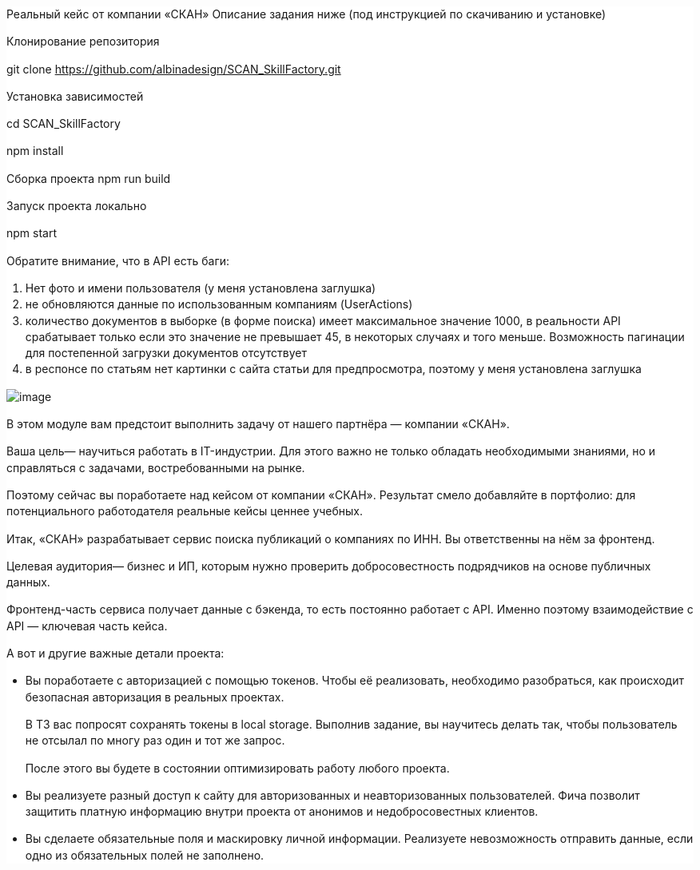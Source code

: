 Реальный кейс от компании «СКАН»
Описание задания ниже (под инструкцией по скачиванию и установке)

Клонирование репозитория

git clone https://github.com/albinadesign/SCAN_SkillFactory.git

Установка зависимостей

cd SCAN_SkillFactory 

npm install

Сборка проекта
npm run build

Запуск проекта локально

npm start

Обратите внимание, что в API есть баги:
1) Нет фото и имени пользователя (у меня установлена заглушка)
2) не обновляются данные по использованным компаниям (UserActions)
3) количество документов в выборке (в форме поиска) имеет максимальное значение 1000, в реальности API срабатывает только если это значение не превышает 45, в некоторых случаях и того меньше. Возможность пагинации для постепенной загрузки документов отсутствует
4) в респонсе по статьям нет картинки с сайта статьи для предпросмотра, поэтому у меня установлена заглушка

<img width="1668" alt="image" src="https://github.com/albinadesign/SCAN_SkillFactory/assets/117900508/2b9a54a7-1ea5-4f45-b3c8-36ca7642e43e">


В этом модуле вам предстоит выполнить задачу от нашего партнёра — компании «СКАН».

Ваша цель— научиться работать в IT-индустрии. Для этого важно не только обладать необходимыми знаниями, но и справляться с задачами, востребованными на рынке.

Поэтому сейчас вы поработаете над кейсом от компании «СКАН». Результат смело добавляйте в портфолио: для потенциального работодателя реальные кейсы ценнее учебных.

Итак, «СКАН» разрабатывает сервис поиска публикаций о компаниях по ИНН. Вы ответственны на нём за фронтенд.

Целевая аудитория— бизнес и ИП, которым нужно проверить добросовестность подрядчиков на основе публичных данных.

Фронтенд-часть сервиса получает данные с бэкенда, то есть постоянно работает с API. Именно поэтому взаимодействие с API — ключевая часть кейса.

А вот и другие важные детали проекта:

- Вы поработаете с авторизацией с помощью токенов. Чтобы её реализовать, необходимо разобраться, как происходит безопасная авторизация в реальных проектах.
  
  В ТЗ вас попросят сохранять токены в local storage. Выполнив задание, вы научитесь делать так, чтобы пользователь не отсылал по многу раз один и тот же запрос.
  
  После этого вы будете в состоянии оптимизировать работу любого проекта.
- Вы реализуете разный доступ к сайту для авторизованных и неавторизованных пользователей. Фича позволит защитить платную информацию внутри проекта от анонимов и недобросовестных клиентов.
- Вы сделаете обязательные поля и маскировку личной информации. Реализуете невозможность отправить данные, если одно из обязательных полей не заполнено.
  